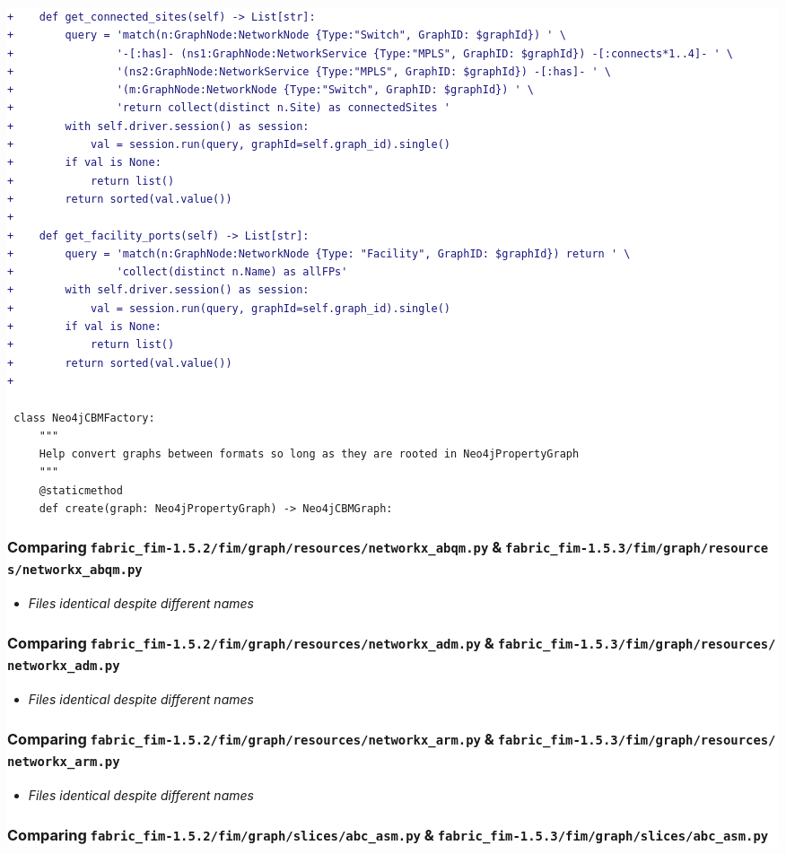 ```diff
+    def get_connected_sites(self) -> List[str]:
+        query = 'match(n:GraphNode:NetworkNode {Type:"Switch", GraphID: $graphId}) ' \
+                '-[:has]- (ns1:GraphNode:NetworkService {Type:"MPLS", GraphID: $graphId}) -[:connects*1..4]- ' \
+                '(ns2:GraphNode:NetworkService {Type:"MPLS", GraphID: $graphId}) -[:has]- ' \
+                '(m:GraphNode:NetworkNode {Type:"Switch", GraphID: $graphId}) ' \
+                'return collect(distinct n.Site) as connectedSites '
+        with self.driver.session() as session:
+            val = session.run(query, graphId=self.graph_id).single()
+        if val is None:
+            return list()
+        return sorted(val.value())
+
+    def get_facility_ports(self) -> List[str]:
+        query = 'match(n:GraphNode:NetworkNode {Type: "Facility", GraphID: $graphId}) return ' \
+                'collect(distinct n.Name) as allFPs'
+        with self.driver.session() as session:
+            val = session.run(query, graphId=self.graph_id).single()
+        if val is None:
+            return list()
+        return sorted(val.value())
+
 
 class Neo4jCBMFactory:
     """
     Help convert graphs between formats so long as they are rooted in Neo4jPropertyGraph
     """
     @staticmethod
     def create(graph: Neo4jPropertyGraph) -> Neo4jCBMGraph:
```

### Comparing `fabric_fim-1.5.2/fim/graph/resources/networkx_abqm.py` & `fabric_fim-1.5.3/fim/graph/resources/networkx_abqm.py`

 * *Files identical despite different names*

### Comparing `fabric_fim-1.5.2/fim/graph/resources/networkx_adm.py` & `fabric_fim-1.5.3/fim/graph/resources/networkx_adm.py`

 * *Files identical despite different names*

### Comparing `fabric_fim-1.5.2/fim/graph/resources/networkx_arm.py` & `fabric_fim-1.5.3/fim/graph/resources/networkx_arm.py`

 * *Files identical despite different names*

### Comparing `fabric_fim-1.5.2/fim/graph/slices/abc_asm.py` & `fabric_fim-1.5.3/fim/graph/slices/abc_asm.py`
